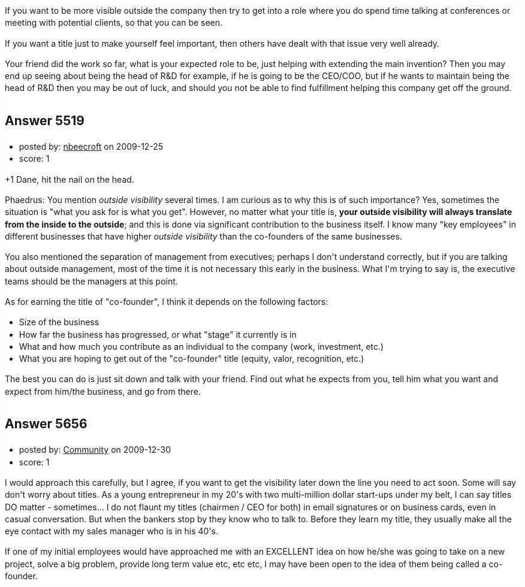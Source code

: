 If you want to be more visible outside the company then try to get into a role where you do spend time talking at conferences or meeting with potential clients, so that you can be seen.

If you want a title just to make yourself feel important, then others have dealt with that issue very well already.

Your friend did the work so far, what is your expected role to be, just helping with extending the main invention?  Then you may end up seeing about being the head of R&D for example, if he is going to be the CEO/COO, but if he wants to maintain being the head of R&D then you may be out of luck, and should you not be able to find fulfillment helping this company get off the ground.


## Answer 5519

- posted by: [nbeecroft](https://stackexchange.com/users/-1/1453-nbeecroft) on 2009-12-25
- score: 1

+1 Dane, hit the nail on the head.

 Phaedrus: You mention *outside visibility* several times. I am curious as to why this is of such importance? Yes, sometimes the situation is "what you ask for is what you get". However, no matter what your title is, **your outside visibility will always translate from the inside to the outside**; and this is done via significant contribution to the business itself. I know many "key employees" in different businesses that have higher *outside visibility* than the co-founders of the same businesses. 

 You also mentioned the separation of management from executives; perhaps I don't understand correctly, but if you are talking about outside management, most of the time it is not necessary this early in the business. What I'm trying to say is, the executive teams should be the managers at this point.

As for earning the title of "co-founder", I think it depends on the following factors:

 - Size of the business
 - How far the business has progressed, or what "stage" it currently is in
 - What and how much you contribute as an individual to the company (work, investment, etc.)
 - What you are hoping to get out of the "co-founder" title (equity, valor, recognition, etc.)

The best you can do is just sit down and talk with your friend. Find out what he expects from you, tell him what you want and expect from him/the business, and go from there. 


## Answer 5656

- posted by: [Community](https://stackexchange.com/users/-1/-1-community) on 2009-12-30
- score: 1

I would approach this carefully, but I agree, if you want to get the visibility later down the line you need to act soon. Some will say don't worry about titles. As a young entrepreneur in my 20's with two multi-million dollar start-ups under my belt, I can say titles DO matter - sometimes... I do not flaunt my titles (chairmen / CEO for both) in email signatures or on business cards, even in casual conversation. But when the bankers stop by they know who to talk to. Before they learn my title, they usually make all the eye contact with my sales manager who is in his 40's. 

If one of my initial employees would have approached me with an EXCELLENT idea on how he/she was going to take on a new project, solve a big problem, provide long term value etc, etc etc, I may have been open to the idea of them being called a co-founder.
